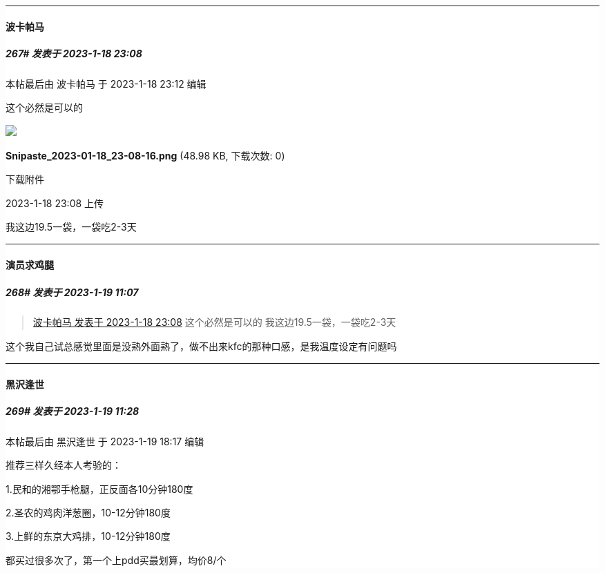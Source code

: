 *****

####  波卡帕马  
##### 267#       发表于 2023-1-18 23:08

 本帖最后由 波卡帕马 于 2023-1-18 23:12 编辑 

这个必然是可以的

<img src="https://img.saraba1st.com/forum/202301/18/230846ndbyjw4aatubzg4r.png" referrerpolicy="no-referrer">

<strong>Snipaste_2023-01-18_23-08-16.png</strong> (48.98 KB, 下载次数: 0)

下载附件

2023-1-18 23:08 上传

 我这边19.5一袋，一袋吃2-3天

*****

####  演员求鸡腿  
##### 268#       发表于 2023-1-19 11:07

<blockquote><a href="httphttps://bbs.saraba1st.com/2b/forum.php?mod=redirect&amp;goto=findpost&amp;pid=59406080&amp;ptid=2083712" target="_blank">波卡帕马 发表于 2023-1-18 23:08</a>
这个必然是可以的 我这边19.5一袋，一袋吃2-3天</blockquote>
这个我自己试总感觉里面是没熟外面熟了，做不出来kfc的那种口感，是我温度设定有问题吗

*****

####  黑沢逢世  
##### 269#       发表于 2023-1-19 11:28

 本帖最后由 黑沢逢世 于 2023-1-19 18:17 编辑 

推荐三样久经本人考验的：

1.民和的湘鄂手枪腿，正反面各10分钟180度

2.圣农的鸡肉洋葱圈，10-12分钟180度

3.上鲜的东京大鸡排，10-12分钟180度

都买过很多次了，第一个上pdd买最划算，均价8/个

